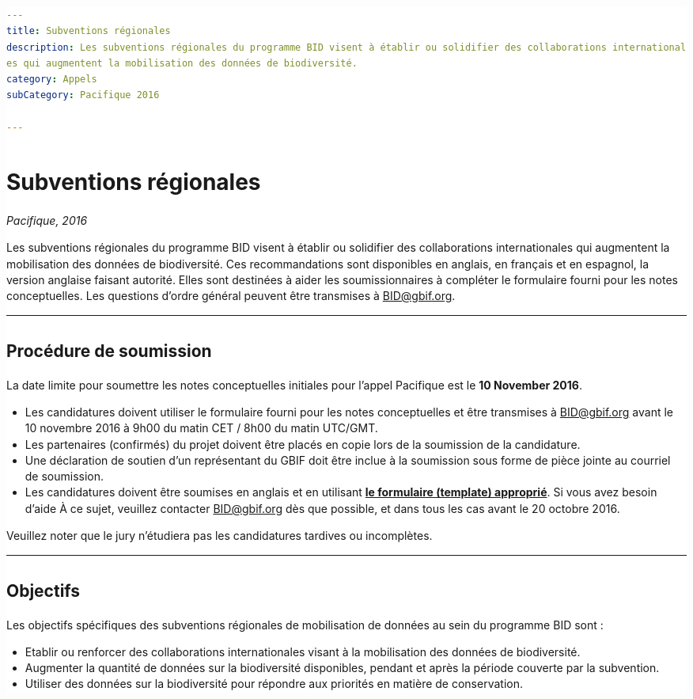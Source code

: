 ```yaml
---
title: Subventions régionales
description: Les subventions régionales du programme BID visent à établir ou solidifier des collaborations internationales qui augmentent la mobilisation des données de biodiversité.
category: Appels
subCategory: Pacifique 2016

---
```

# Subventions régionales

_Pacifique, 2016_

Les subventions régionales du programme BID visent à établir ou solidifier des collaborations internationales qui augmentent la mobilisation des données de biodiversité.
Ces recommandations sont disponibles en anglais, en français et en espagnol, la version anglaise faisant autorité. Elles sont destinées à aider les soumissionnaires à compléter le formulaire fourni pour les notes conceptuelles. Les questions d’ordre général peuvent être transmises à [BID@gbif.org](mailto:bid@gbif.org).




-----------------------

## Procédure de soumission

La date limite pour soumettre les notes conceptuelles initiales pour l’appel Pacifique est le **10 November 2016**.

+ Les candidatures doivent utiliser le formulaire fourni pour les notes conceptuelles et être transmises à  [BID@gbif.org](mailto:bid@gbif.org) avant le 10 novembre 2016 à 9h00 du matin CET / 8h00 du matin UTC/GMT.
+ Les partenaires (confirmés) du projet doivent être placés en copie lors de la soumission de la candidature.
+ Une déclaration de soutien d’un représentant du GBIF doit être inclue à la soumission sous forme de pièce jointe au courriel de soumission.
+ Les candidatures doivent être soumises en anglais et en utilisant [**le formulaire (template) approprié**](/raw/BID-Concept-Note-Template-Caribbean.docx). Si vous avez besoin d’aide À ce sujet, veuillez contacter [BID@gbif.org](mailto:bid@gbif.org) dès que possible, et dans tous les cas avant le 20 octobre 2016. 

Veuillez noter que le jury n’étudiera pas les candidatures tardives ou incomplètes.

-----------

## Objectifs

Les objectifs spécifiques des subventions régionales de mobilisation de données au sein du programme BID sont :
+ Etablir ou renforcer des collaborations internationales visant à la mobilisation des données de biodiversité.
+ Augmenter la quantité de données sur la biodiversité disponibles, pendant et après la période couverte par la subvention.
+ Utiliser des données sur la biodiversité pour répondre aux priorités en matière de conservation.
